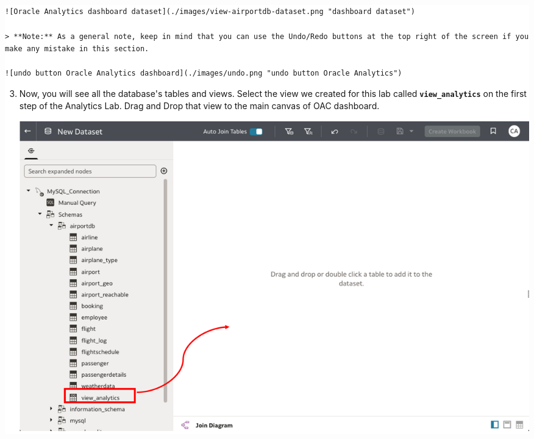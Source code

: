   	![Oracle Analytics dashboard dataset](./images/view-airportdb-dataset.png "dashboard dataset")

  	> **Note:** As a general note, keep in mind that you can use the Undo/Redo buttons at the top right of the screen if you make any mistake in this section.

  	![undo button Oracle Analytics dashboard](./images/undo.png "undo button Oracle Analytics")

3. Now, you will see all the database's tables and views. Select the view we created for this lab called **`view_analytics`** on the first step of the Analytics Lab. Drag and Drop that view to the main canvas of OAC dashboard.

  	![view analytics drag&drop Oracle Analytics dashboard](./images/drag-view-analytics-across.png "view analytics drag&drop")
